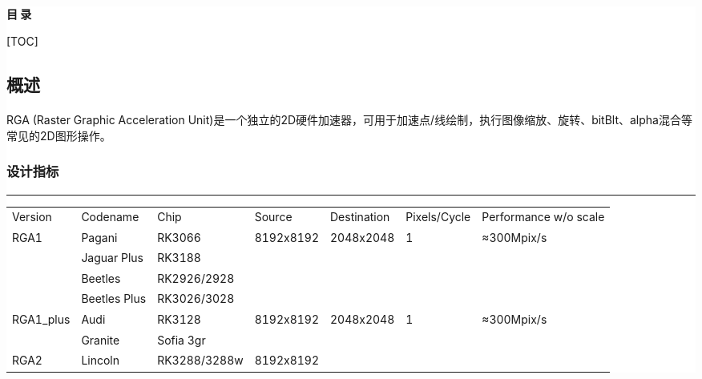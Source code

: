

**目 录**

[TOC]



## 概述

RGA (Raster Graphic Acceleration Unit)是一个独立的2D硬件加速器，可用于加速点/线绘制，执行图像缩放、旋转、bitBlt、alpha混合等常见的2D图形操作。



### 设计指标

------

<table>
   <tr>
      <td>Version</td>
      <td>Codename</td>
      <td>Chip</td>
      <td>Source</td>
      <td>Destination</td>
      <td>Pixels/Cycle</td>
      <td>Performance w/o scale</td>
   </tr>
   <tr>
      <td rowspan="4">RGA1</td>
      <td>Pagani</td>
      <td>RK3066</td>
      <td rowspan="4">8192x8192</td>
      <td rowspan="4">2048x2048</td>
      <td rowspan="4">1</td>
      <td rowspan="4">≈300Mpix/s</td>
   </tr>
   <tr>
      <td>Jaguar Plus</td>
      <td>RK3188</td>
   </tr>
   <tr>
      <td>Beetles</td>
      <td>RK2926/2928</td>
   </tr>
   <tr>
      <td>Beetles Plus</td>
      <td>RK3026/3028</td>
   </tr>
   <tr>
      <td rowspan="2">RGA1_plus</td>
      <td>Audi</td>
      <td>RK3128</td>
      <td rowspan="2">8192x8192</td>
      <td rowspan="2">2048x2048</td>
      <td rowspan="2">1</td>
      <td rowspan="2">≈300Mpix/s</td>
   </tr>
   <tr>
      <td>Granite</td>
      <td>Sofia 3gr</td>
   </tr>
   <tr>
      <td rowspan="2">RGA2</td>
      <td>Lincoln</td>
      <td>RK3288/3288w</td>
      <td rowspan="2">8192x8192</td>